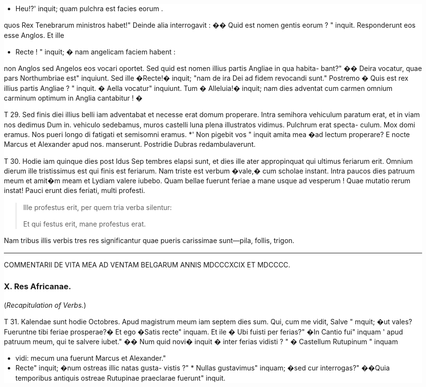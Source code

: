 * Heu!?' inquit; quam pulchra est facies eorum .

quos Rex Tenebrarum ministros habet!" Deinde
alia interrogavit : �� Quid est nomen gentis eorum ? "
inquit. Responderunt eos esse Anglos. Et ille
* Recte ! " inquit; � nam angelicam faciem habent :

non Anglos sed Angelos eos vocari oportet. Sed
quid est nomen illius partis Angliae in qua habita-
bant?" �� Deira vocatur, quae pars Northumbriae
est" inquiunt. Sed ille �Recte!� inquit; "nam
de ira Dei ad fidem revocandi sunt." Postremo
� Quis est rex illius partis Angliae ? " inquit. � Aella
vocatur" inquiunt. Tum � Alleluia!� inquit; nam
dies adventat cum carmen omnium carminum
optimum in Anglia cantabitur ! �

T 29. Sed finis diei illius belli iam adventabat
et necesse erat domum properare. Intra semihora
vehiculum paratum erat, et in viam nos dedimus
Dum in. vehiculo sedebamus, muros castelli luna
plena illustratos vidimus. Pulchrum erat specta-
culum. Mox domi eramus. Nos pueri longo di
fatigati et semisomni eramus. *' Non pigebit vos "
inquit amita mea �ad lectum properare? E
nocte Marcus et Alexander apud nos. manserunt.
Postridie Dubras redambulaverunt.

T 30. Hodie iam quinque dies post Idus Sep
tembres elapsi sunt, et dies ille ater appropinquat
qui ultimus feriarum erit. Omnium dierum ille
tristissimus est qui finis est feriarum. Nam triste
est verbum �vale,� cum scholae instant. Intra
paucos dies patruum meum et amit�m meam et
Lydiam valere iubebo. Quam bellae fuerunt feriae
a mane usque ad vesperum ! Quae mutatio rerum
instat! Pauci erunt dies feriati, multi profesti.

>Ille profestus erit, per quem tria verba silentur:
>
>Et qui festus erit, mane profestus erat.

Nam tribus illis verbis tres res significantur quae
pueris carissimae sunt—pila, follis, trigon.

---

COMMENTARII DE VITA MEA
AD VENTAM BELGARUM
ANNIS MDCCCXCIX ET MDCCCC.

### X. Res Africanae.
(*Recapitulation of Verbs.*)

T 31. Kalendae sunt hodie Octobres. Apud
magistrum meum iam septem dies sum. Qui, cum
me vidit, Salve " mquit; �ut vales?  Fueruntne
tibi feriae prosperae?� Et ego �Satis recte"
inquam. Et ile � Ubi fuisti per ferias?" �In
Cantio fui" inquam ' apud patruum meum, qui
te salvere iubet." �� Num quid novi� inquit � inter
ferias vidisti ? " � Castellum Rutupinum " inquam
* vidi: mecum una fuerunt Marcus et Alexander."
* Recte" inquit; �num ostreas illic natas gusta-
vistis ?" * Nullas gustavimus" inquam; �sed
cur interrogas?" ��Quia temporibus antiquis
ostreae Rutupinae praeclarae fuerunt" inquit.